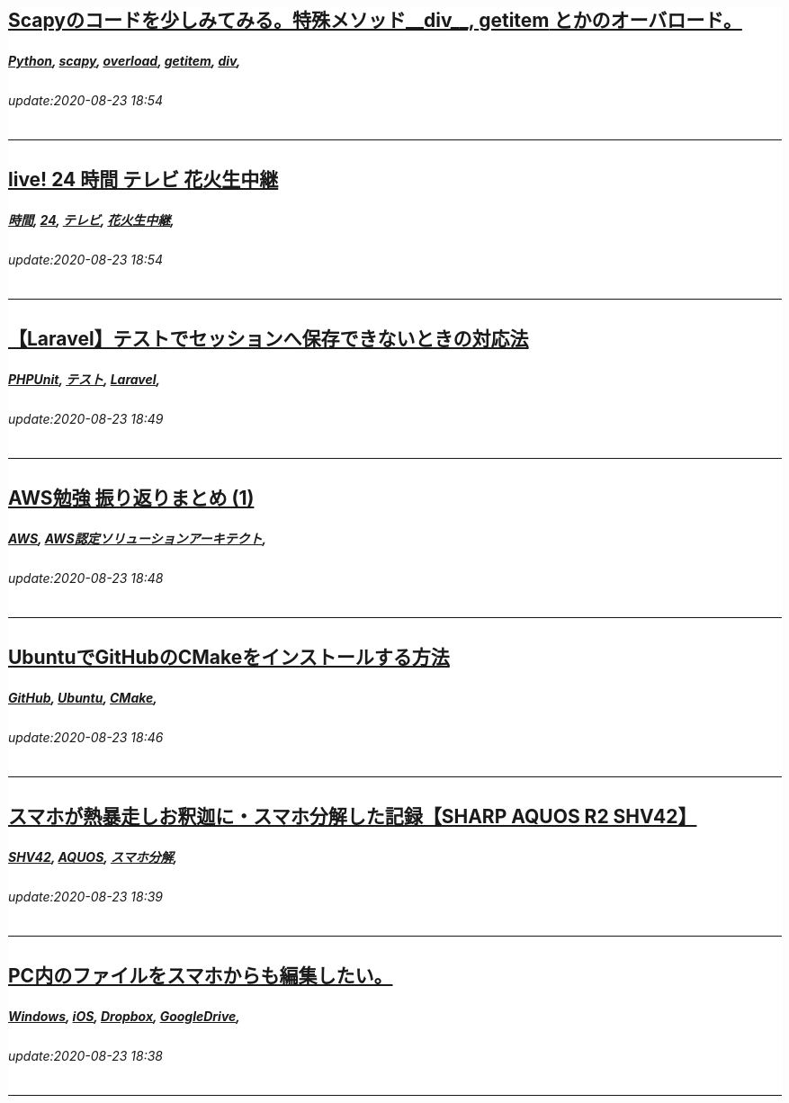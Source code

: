 ## [Scapyのコードを少しみてみる。特殊メソッド__div__, __getitem__ とかのオーバロード。](https://qiita.com/enoughspacefor/items/f1e164f185d354278b5a)
##### [Python](https://qiita.com/tags/Python), [scapy](https://qiita.com/tags/scapy), [overload](https://qiita.com/tags/overload), [__getitem__](https://qiita.com/tags/__getitem__), [__div__](https://qiita.com/tags/__div__), 
###### update:2020-08-23 18:54
---
## [live! 24 時間 テレビ 花火生中継](https://qiita.com/Sports-Liv/items/67929ea6de07db86a177)
##### [時間](https://qiita.com/tags/時間), [24](https://qiita.com/tags/24), [テレビ](https://qiita.com/tags/テレビ), [花火生中継](https://qiita.com/tags/花火生中継), 
###### update:2020-08-23 18:54
---
## [【Laravel】テストでセッションへ保存できないときの対応法](https://qiita.com/tamakiiii/items/60f7e33ff5d12bfca96a)
##### [PHPUnit](https://qiita.com/tags/PHPUnit), [テスト](https://qiita.com/tags/テスト), [Laravel](https://qiita.com/tags/Laravel), 
###### update:2020-08-23 18:49
---
## [AWS勉強 振り返りまとめ (1)](https://qiita.com/kumashun/items/c873f519eb1c377056f7)
##### [AWS](https://qiita.com/tags/AWS), [AWS認定ソリューションアーキテクト](https://qiita.com/tags/AWS認定ソリューションアーキテクト), 
###### update:2020-08-23 18:48
---
## [UbuntuでGitHubのCMakeをインストールする方法](https://qiita.com/zunda_pixel/items/6c3d9b40ebe12c140d9d)
##### [GitHub](https://qiita.com/tags/GitHub), [Ubuntu](https://qiita.com/tags/Ubuntu), [CMake](https://qiita.com/tags/CMake), 
###### update:2020-08-23 18:46
---
## [スマホが熱暴走しお釈迦に・スマホ分解した記録【SHARP AQUOS R2 SHV42】](https://qiita.com/hosakaryo222/items/7aab2ce05f61acc4ea70)
##### [SHV42](https://qiita.com/tags/SHV42), [AQUOS](https://qiita.com/tags/AQUOS), [スマホ分解](https://qiita.com/tags/スマホ分解), 
###### update:2020-08-23 18:39
---
## [PC内のファイルをスマホからも編集したい。](https://qiita.com/eisuke_qiita/items/139dcfad6841ddbd50e3)
##### [Windows](https://qiita.com/tags/Windows), [iOS](https://qiita.com/tags/iOS), [Dropbox](https://qiita.com/tags/Dropbox), [GoogleDrive](https://qiita.com/tags/GoogleDrive), 
###### update:2020-08-23 18:38
---